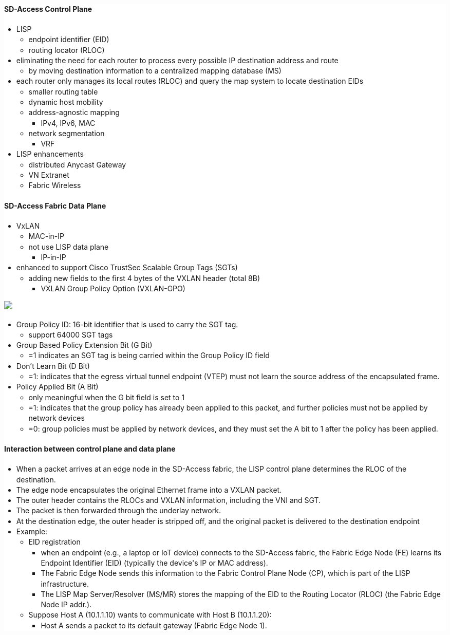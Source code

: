 #### SD-Access Control Plane

* LISP
  * endpoint identifier (EID)
  * routing locator (RLOC)
* eliminating the need for each router to process every possible IP destination address and route
  * by moving destination information to a centralized mapping database (MS)
* each router only manages its local routes (RLOC) and query the map system to locate destination EIDs
  * smaller routing table
  * dynamic host mobility
  * address-agnostic mapping
    * IPv4, IPv6, MAC
  * network segmentation
    * VRF
* LISP enhancements
  * distributed Anycast Gateway
  * VN Extranet
  * Fabric Wireless

#### SD-Access Fabric Data Plane

* VxLAN
  * MAC-in-IP
  * not use LISP data plane
    * IP-in-IP
* enhanced to support Cisco TrustSec Scalable Group Tags (SGTs)
  * adding new fields to the first 4 bytes of the VXLAN header (total 8B)
    * VXLAN Group Policy Option (VXLAN-GPO)

![](img/2024-11-21-11-06-47.png)

* Group Policy ID: 16-bit identifier that is used to carry the SGT tag.
  * support 64000 SGT tags
* Group Based Policy Extension Bit (G Bit)
  * =1 indicates an SGT tag is being carried within the Group Policy ID field
* Don’t Learn Bit (D Bit)
  * =1: indicates that the egress virtual tunnel endpoint (VTEP) must not learn the source address of the encapsulated frame.
* Policy Applied Bit (A Bit)
  * only meaningful when the G bit field is set to 1
  * =1: indicates that the group policy has already been applied to this packet, and further policies must not be applied by network devices
  * =0: group policies must be applied by network devices, and they must set the A bit to 1 after the policy has been applied.

#### Interaction between control plane and data plane

* When a packet arrives at an edge node in the SD-Access fabric, the LISP control plane determines the RLOC of the destination.
* The edge node encapsulates the original Ethernet frame into a VXLAN packet.
* The outer header contains the RLOCs and VXLAN information, including the VNI and SGT.
* The packet is then forwarded through the underlay network.
* At the destination edge, the outer header is stripped off, and the original packet is delivered to the destination endpoint
* Example:
  * EID registration
    * when an endpoint (e.g., a laptop or IoT device) connects to the SD-Access fabric, the Fabric Edge Node (FE) learns its Endpoint Identifier (EID) (typically the device's IP or MAC address).
    * The Fabric Edge Node sends this information to the Fabric Control Plane Node (CP), which is part of the LISP infrastructure.
    * The LISP Map Server/Resolver (MS/MR) stores the mapping of the EID to the Routing Locator (RLOC) (the Fabric Edge Node IP addr.).
  * Suppose Host A (10.1.1.10) wants to communicate with Host B (10.1.1.20):
    * Host A sends a packet to its default gateway (Fabric Edge Node 1).